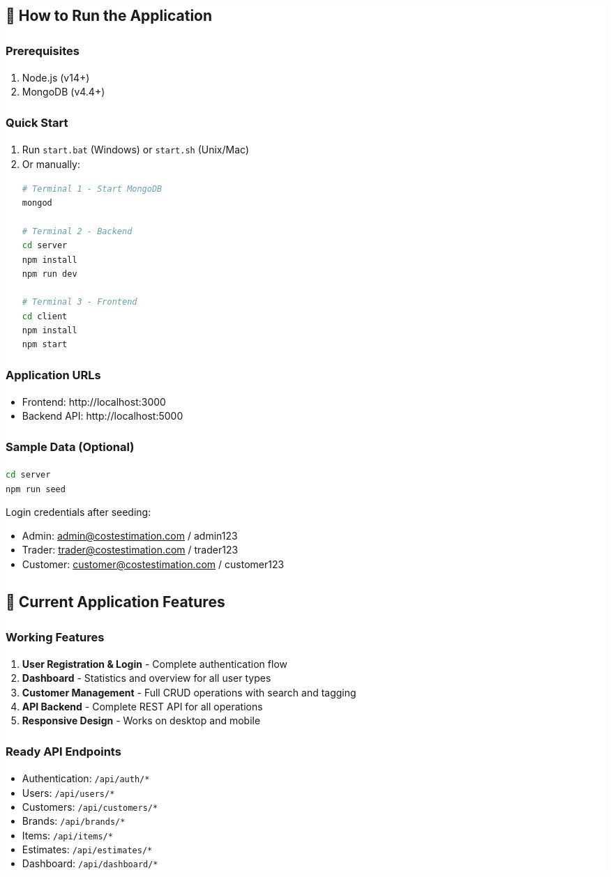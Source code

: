 ## 🚀 How to Run the Application

### Prerequisites
1. Node.js (v14+)
2. MongoDB (v4.4+)

### Quick Start
1. Run `start.bat` (Windows) or `start.sh` (Unix/Mac)
2. Or manually:
   ```bash
   # Terminal 1 - Start MongoDB
   mongod

   # Terminal 2 - Backend
   cd server
   npm install
   npm run dev

   # Terminal 3 - Frontend  
   cd client
   npm install
   npm start
   ```

### Application URLs
- Frontend: http://localhost:3000
- Backend API: http://localhost:5000

### Sample Data (Optional)
```bash
cd server
npm run seed
```

Login credentials after seeding:
- Admin: admin@costestimation.com / admin123
- Trader: trader@costestimation.com / trader123
- Customer: customer@costestimation.com / customer123

## 📱 Current Application Features

### Working Features
1. **User Registration & Login** - Complete authentication flow
2. **Dashboard** - Statistics and overview for all user types
3. **Customer Management** - Full CRUD operations with search and tagging
4. **API Backend** - Complete REST API for all operations
5. **Responsive Design** - Works on desktop and mobile

### Ready API Endpoints
- Authentication: `/api/auth/*`
- Users: `/api/users/*`
- Customers: `/api/customers/*`
- Brands: `/api/brands/*`
- Items: `/api/items/*`
- Estimates: `/api/estimates/*`
- Dashboard: `/api/dashboard/*`
